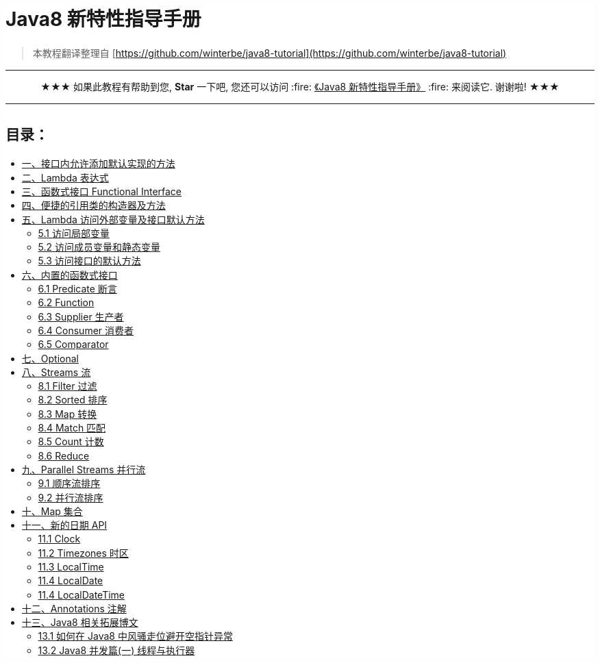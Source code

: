# Java8 新特性指导手册

> 本教程翻译整理自 [https://github.com/winterbe/java8-tutorial](https://github.com/winterbe/java8-tutorial)


---

<p align="center">
 ★★★ 如果此教程有帮助到您, <b>Star</b> 一下吧, 您还可以访问 :fire: <a href="https://www.exception.site/java8">《Java8 新特性指导手册》</a> :fire: 来阅读它. 谢谢啦! ★★★
</p>

---

## 目录：

- [一、接口内允许添加默认实现的方法](#接口内允许添加默认实现的方法)
- [二、Lambda 表达式](#Lambda-表达式)
- [三、函数式接口 Functional Interface](#函数式接口-Functional-Interface)
- [四、便捷的引用类的构造器及方法](#便捷的引用类的构造器及方法)
- [五、Lambda 访问外部变量及接口默认方法](#Lambda-访问外部变量及接口默认方法)
    - [5.1 访问局部变量](#访问局部变量)
    - [5.2 访问成员变量和静态变量](#访问成员变量和静态变量)
    - [5.3 访问接口的默认方法](#访问接口的默认方法)
- [六、内置的函数式接口](#内置的函数式接口)
    - [6.1 Predicate 断言](#Predicate-断言)
    - [6.2 Function](#Function)
    - [6.3 Supplier 生产者](#Supplier-生产者)
    - [6.4 Consumer 消费者](#Consumer-消费者)
    - [6.5 Comparator](#Comparator)
- [七、Optional](#Optional)
- [八、Streams 流](#Stream-流)
    - [8.1 Filter 过滤](#Filter-过滤)
    - [8.2 Sorted 排序](#Sorted-排序)
    - [8.3 Map 转换](#Map-转换)
    - [8.4 Match 匹配](#Match-匹配)
    - [8.5 Count 计数](#Count-计数)
    - [8.6 Reduce](#Reduce)
- [九、Parallel Streams 并行流](#Parallel-Streams-并行流)
    - [9.1 顺序流排序](#顺序流排序)
    - [9.2 并行流排序](#并行流排序)
- [十、Map 集合](#Map-集合)
- [十一、新的日期 API](#新的日期-API)
    - [11.1 Clock](#Clock)
    - [11.2 Timezones 时区](#Timezones-时区)
    - [11.3 LocalTime](#LocalTime)
    - [11.4 LocalDate](#LocalDate)
    - [11.4 LocalDateTime](#LocalDateTime)
- [十二、Annotations 注解](#Annotations-注解)
- [十三、Java8 相关拓展博文](#Java8-相关拓展博文)
    - [13.1 如何在 Java8 中风骚走位避开空指针异常](https://github.com/weiwosuoai/java8_guide/blob/master/doc/%E5%A6%82%E4%BD%95%E5%9C%A8%20Java8%20%E4%B8%AD%E9%A3%8E%E9%AA%9A%E8%B5%B0%E4%BD%8D%E9%81%BF%E5%BC%80%E7%A9%BA%E6%8C%87%E9%92%88%E5%BC%82%E5%B8%B8.md)
    - [13.2 Java8 并发篇(一) 线程与执行器](https://github.com/weiwosuoai/java8_guide/blob/master/doc/Java8%20%E5%B9%B6%E5%8F%91%E7%AF%87(%E4%B8%80)%20%E7%BA%BF%E7%A8%8B%E4%B8%8E%E6%89%A7%E8%A1%8C%E5%99%A8.md)
